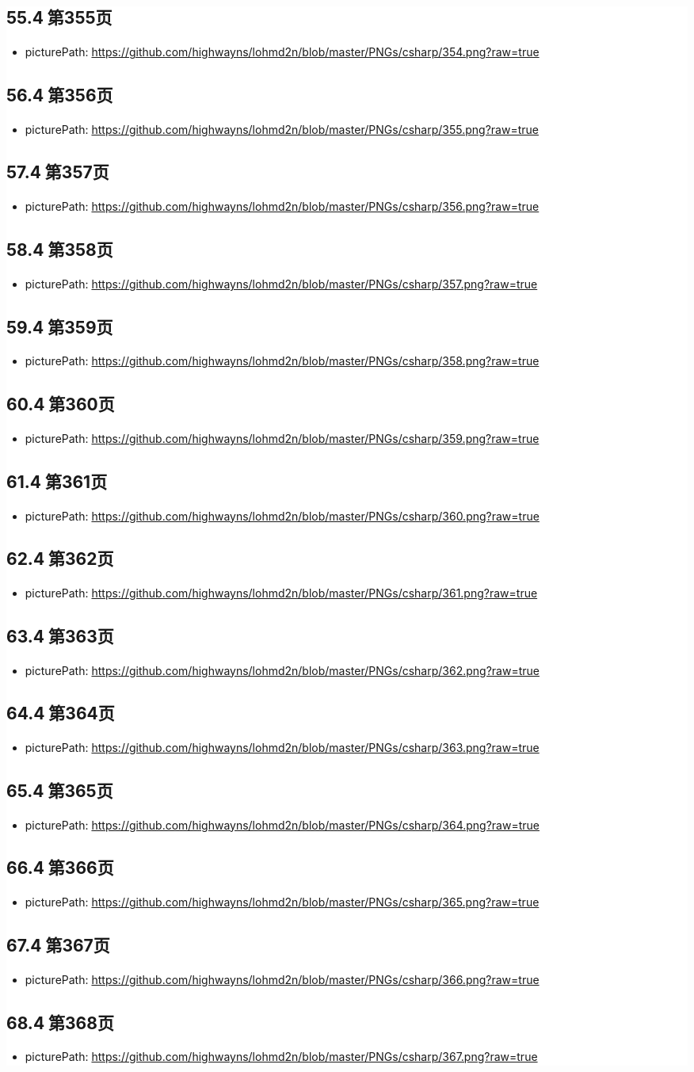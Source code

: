 ## 55.4 第355页
* picturePath: https://github.com/highwayns/lohmd2n/blob/master/PNGs/csharp/354.png?raw=true

## 56.4 第356页
* picturePath: https://github.com/highwayns/lohmd2n/blob/master/PNGs/csharp/355.png?raw=true

## 57.4 第357页
* picturePath: https://github.com/highwayns/lohmd2n/blob/master/PNGs/csharp/356.png?raw=true

## 58.4 第358页
* picturePath: https://github.com/highwayns/lohmd2n/blob/master/PNGs/csharp/357.png?raw=true

## 59.4 第359页
* picturePath: https://github.com/highwayns/lohmd2n/blob/master/PNGs/csharp/358.png?raw=true

## 60.4 第360页
* picturePath: https://github.com/highwayns/lohmd2n/blob/master/PNGs/csharp/359.png?raw=true

## 61.4 第361页
* picturePath: https://github.com/highwayns/lohmd2n/blob/master/PNGs/csharp/360.png?raw=true

## 62.4 第362页
* picturePath: https://github.com/highwayns/lohmd2n/blob/master/PNGs/csharp/361.png?raw=true

## 63.4 第363页
* picturePath: https://github.com/highwayns/lohmd2n/blob/master/PNGs/csharp/362.png?raw=true

## 64.4 第364页
* picturePath: https://github.com/highwayns/lohmd2n/blob/master/PNGs/csharp/363.png?raw=true

## 65.4 第365页
* picturePath: https://github.com/highwayns/lohmd2n/blob/master/PNGs/csharp/364.png?raw=true

## 66.4 第366页
* picturePath: https://github.com/highwayns/lohmd2n/blob/master/PNGs/csharp/365.png?raw=true

## 67.4 第367页
* picturePath: https://github.com/highwayns/lohmd2n/blob/master/PNGs/csharp/366.png?raw=true

## 68.4 第368页
* picturePath: https://github.com/highwayns/lohmd2n/blob/master/PNGs/csharp/367.png?raw=true
